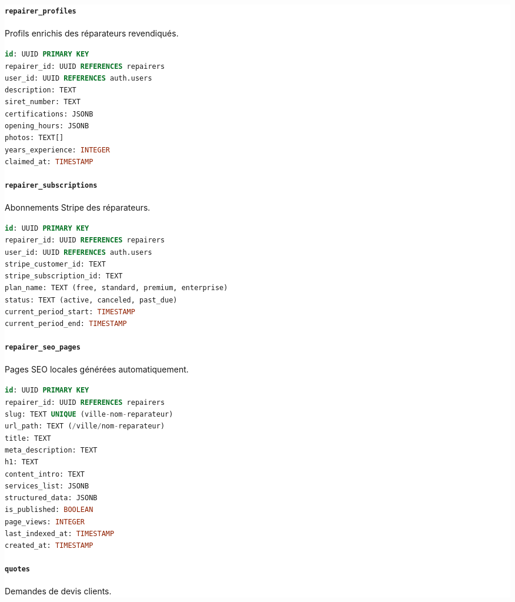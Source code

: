 #### `repairer_profiles`
Profils enrichis des réparateurs revendiqués.

```sql
id: UUID PRIMARY KEY
repairer_id: UUID REFERENCES repairers
user_id: UUID REFERENCES auth.users
description: TEXT
siret_number: TEXT
certifications: JSONB
opening_hours: JSONB
photos: TEXT[]
years_experience: INTEGER
claimed_at: TIMESTAMP
```

#### `repairer_subscriptions`
Abonnements Stripe des réparateurs.

```sql
id: UUID PRIMARY KEY
repairer_id: UUID REFERENCES repairers
user_id: UUID REFERENCES auth.users
stripe_customer_id: TEXT
stripe_subscription_id: TEXT
plan_name: TEXT (free, standard, premium, enterprise)
status: TEXT (active, canceled, past_due)
current_period_start: TIMESTAMP
current_period_end: TIMESTAMP
```

#### `repairer_seo_pages`
Pages SEO locales générées automatiquement.

```sql
id: UUID PRIMARY KEY
repairer_id: UUID REFERENCES repairers
slug: TEXT UNIQUE (ville-nom-reparateur)
url_path: TEXT (/ville/nom-reparateur)
title: TEXT
meta_description: TEXT
h1: TEXT
content_intro: TEXT
services_list: JSONB
structured_data: JSONB
is_published: BOOLEAN
page_views: INTEGER
last_indexed_at: TIMESTAMP
created_at: TIMESTAMP
```

#### `quotes`
Demandes de devis clients.

